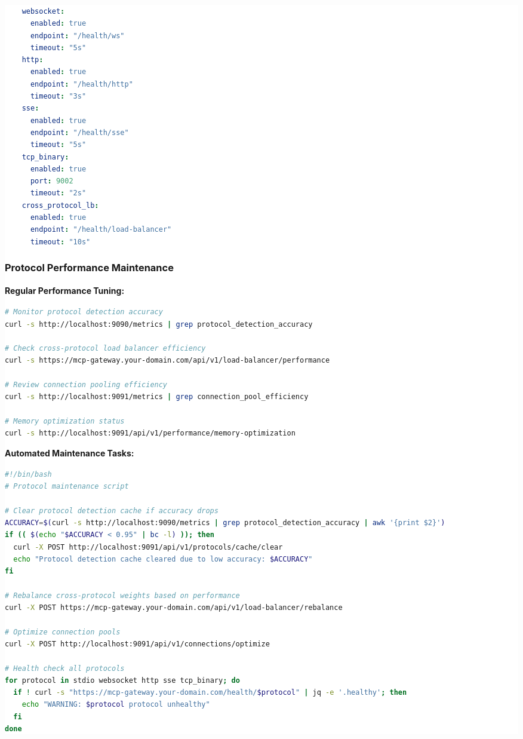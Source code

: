```yaml
    websocket:
      enabled: true
      endpoint: "/health/ws"
      timeout: "5s"
    http:
      enabled: true
      endpoint: "/health/http"
      timeout: "3s"
    sse:
      enabled: true
      endpoint: "/health/sse"
      timeout: "5s"
    tcp_binary:
      enabled: true
      port: 9002
      timeout: "2s"
    cross_protocol_lb:
      enabled: true
      endpoint: "/health/load-balancer"
      timeout: "10s"
```

### Protocol Performance Maintenance

**Regular Performance Tuning:**
```bash
# Monitor protocol detection accuracy
curl -s http://localhost:9090/metrics | grep protocol_detection_accuracy

# Check cross-protocol load balancer efficiency
curl -s https://mcp-gateway.your-domain.com/api/v1/load-balancer/performance

# Review connection pooling efficiency
curl -s http://localhost:9091/metrics | grep connection_pool_efficiency

# Memory optimization status
curl -s http://localhost:9091/api/v1/performance/memory-optimization
```

**Automated Maintenance Tasks:**
```bash
#!/bin/bash
# Protocol maintenance script

# Clear protocol detection cache if accuracy drops
ACCURACY=$(curl -s http://localhost:9090/metrics | grep protocol_detection_accuracy | awk '{print $2}')
if (( $(echo "$ACCURACY < 0.95" | bc -l) )); then
  curl -X POST http://localhost:9091/api/v1/protocols/cache/clear
  echo "Protocol detection cache cleared due to low accuracy: $ACCURACY"
fi

# Rebalance cross-protocol weights based on performance
curl -X POST https://mcp-gateway.your-domain.com/api/v1/load-balancer/rebalance

# Optimize connection pools
curl -X POST http://localhost:9091/api/v1/connections/optimize

# Health check all protocols
for protocol in stdio websocket http sse tcp_binary; do
  if ! curl -s "https://mcp-gateway.your-domain.com/health/$protocol" | jq -e '.healthy'; then
    echo "WARNING: $protocol protocol unhealthy"
  fi
done
```
